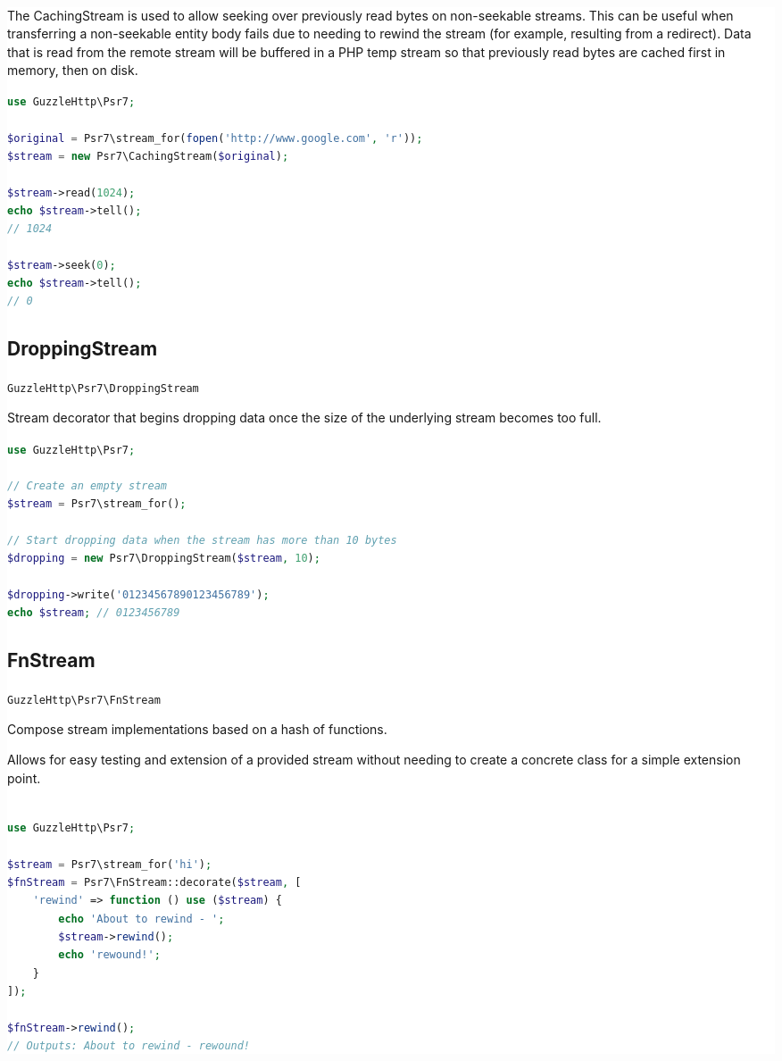 The CachingStream is used to allow seeking over previously read bytes on non-seekable streams. This can be useful when
transferring a non-seekable entity body fails due to needing to rewind the stream (for example, resulting from a
redirect). Data that is read from the remote stream will be buffered in a PHP temp stream so that previously read bytes
are cached first in memory, then on disk.

```php
use GuzzleHttp\Psr7;

$original = Psr7\stream_for(fopen('http://www.google.com', 'r'));
$stream = new Psr7\CachingStream($original);

$stream->read(1024);
echo $stream->tell();
// 1024

$stream->seek(0);
echo $stream->tell();
// 0
```

## DroppingStream

`GuzzleHttp\Psr7\DroppingStream`

Stream decorator that begins dropping data once the size of the underlying stream becomes too full.

```php
use GuzzleHttp\Psr7;

// Create an empty stream
$stream = Psr7\stream_for();

// Start dropping data when the stream has more than 10 bytes
$dropping = new Psr7\DroppingStream($stream, 10);

$dropping->write('01234567890123456789');
echo $stream; // 0123456789
```

## FnStream

`GuzzleHttp\Psr7\FnStream`

Compose stream implementations based on a hash of functions.

Allows for easy testing and extension of a provided stream without needing to create a concrete class for a simple
extension point.

```php

use GuzzleHttp\Psr7;

$stream = Psr7\stream_for('hi');
$fnStream = Psr7\FnStream::decorate($stream, [
    'rewind' => function () use ($stream) {
        echo 'About to rewind - ';
        $stream->rewind();
        echo 'rewound!';
    }
]);

$fnStream->rewind();
// Outputs: About to rewind - rewound!
```